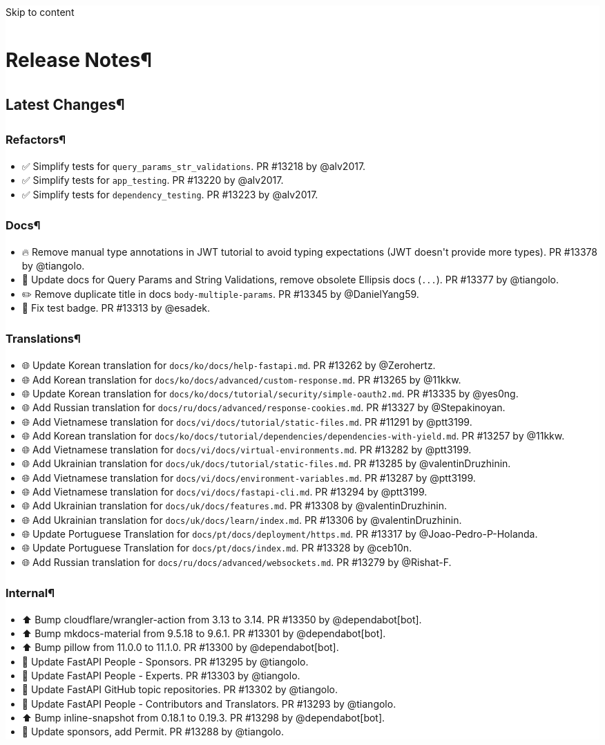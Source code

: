 Skip to content 
# Release Notes¶
## Latest Changes¶
### Refactors¶
  * ✅ Simplify tests for `query_params_str_validations`. PR #13218 by @alv2017.
  * ✅ Simplify tests for `app_testing`. PR #13220 by @alv2017.
  * ✅ Simplify tests for `dependency_testing`. PR #13223 by @alv2017.


### Docs¶
  * 🔥 Remove manual type annotations in JWT tutorial to avoid typing expectations (JWT doesn't provide more types). PR #13378 by @tiangolo.
  * 📝 Update docs for Query Params and String Validations, remove obsolete Ellipsis docs (`...`). PR #13377 by @tiangolo.
  * ✏️ Remove duplicate title in docs `body-multiple-params`. PR #13345 by @DanielYang59.
  * 📝 Fix test badge. PR #13313 by @esadek.


### Translations¶
  * 🌐 Update Korean translation for `docs/ko/docs/help-fastapi.md`. PR #13262 by @Zerohertz.
  * 🌐 Add Korean translation for `docs/ko/docs/advanced/custom-response.md`. PR #13265 by @11kkw.
  * 🌐 Update Korean translation for `docs/ko/docs/tutorial/security/simple-oauth2.md`. PR #13335 by @yes0ng.
  * 🌐 Add Russian translation for `docs/ru/docs/advanced/response-cookies.md`. PR #13327 by @Stepakinoyan.
  * 🌐 Add Vietnamese translation for `docs/vi/docs/tutorial/static-files.md`. PR #11291 by @ptt3199.
  * 🌐 Add Korean translation for `docs/ko/docs/tutorial/dependencies/dependencies-with-yield.md`. PR #13257 by @11kkw.
  * 🌐 Add Vietnamese translation for `docs/vi/docs/virtual-environments.md`. PR #13282 by @ptt3199.
  * 🌐 Add Ukrainian translation for `docs/uk/docs/tutorial/static-files.md`. PR #13285 by @valentinDruzhinin.
  * 🌐 Add Vietnamese translation for `docs/vi/docs/environment-variables.md`. PR #13287 by @ptt3199.
  * 🌐 Add Vietnamese translation for `docs/vi/docs/fastapi-cli.md`. PR #13294 by @ptt3199.
  * 🌐 Add Ukrainian translation for `docs/uk/docs/features.md`. PR #13308 by @valentinDruzhinin.
  * 🌐 Add Ukrainian translation for `docs/uk/docs/learn/index.md`. PR #13306 by @valentinDruzhinin.
  * 🌐 Update Portuguese Translation for `docs/pt/docs/deployment/https.md`. PR #13317 by @Joao-Pedro-P-Holanda.
  * 🌐 Update Portuguese Translation for `docs/pt/docs/index.md`. PR #13328 by @ceb10n.
  * 🌐 Add Russian translation for `docs/ru/docs/advanced/websockets.md`. PR #13279 by @Rishat-F.


### Internal¶
  * ⬆ Bump cloudflare/wrangler-action from 3.13 to 3.14. PR #13350 by @dependabot[bot].
  * ⬆ Bump mkdocs-material from 9.5.18 to 9.6.1. PR #13301 by @dependabot[bot].
  * ⬆ Bump pillow from 11.0.0 to 11.1.0. PR #13300 by @dependabot[bot].
  * 👥 Update FastAPI People - Sponsors. PR #13295 by @tiangolo.
  * 👥 Update FastAPI People - Experts. PR #13303 by @tiangolo.
  * 👥 Update FastAPI GitHub topic repositories. PR #13302 by @tiangolo.
  * 👥 Update FastAPI People - Contributors and Translators. PR #13293 by @tiangolo.
  * ⬆ Bump inline-snapshot from 0.18.1 to 0.19.3. PR #13298 by @dependabot[bot].
  * 🔧 Update sponsors, add Permit. PR #13288 by @tiangolo.
